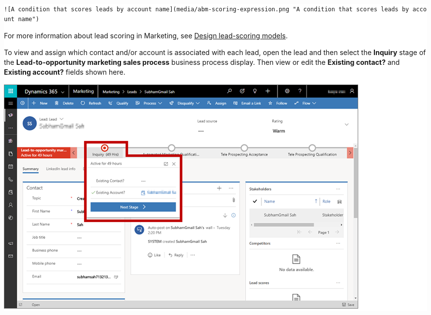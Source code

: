     ![A condition that scores leads by account name](media/abm-scoring-expression.png "A condition that scores leads by account name")

For more information about lead scoring in Marketing, see [Design lead-scoring models](score-manage-leads.md).

To view and assign which contact and/or account is associated with each lead, open the lead and then select the **Inquiry** stage of the **Lead-to-opportunity marketing sales process** business process display. Then view or edit the **Existing contact?** and **Existing account?** fields shown here.

![Assign an account to a lead](media/abm-lead-assign-account.png "Assign an account to a lead")
